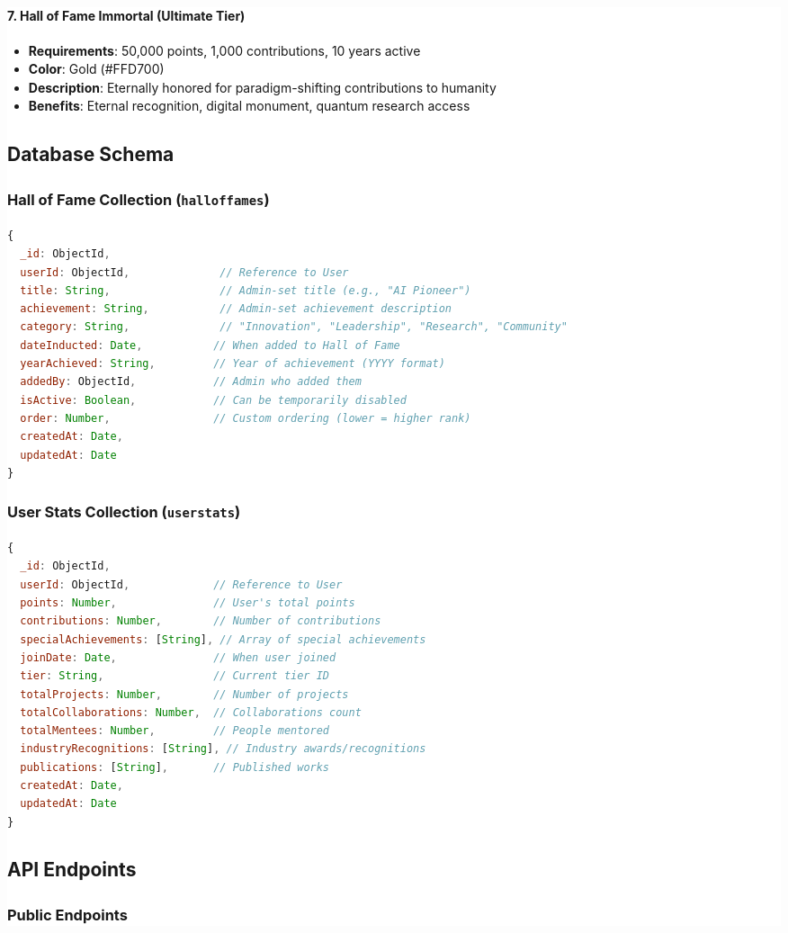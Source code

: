 #### 7. **Hall of Fame Immortal** (Ultimate Tier)
- **Requirements**: 50,000 points, 1,000 contributions, 10 years active
- **Color**: Gold (#FFD700)
- **Description**: Eternally honored for paradigm-shifting contributions to humanity
- **Benefits**: Eternal recognition, digital monument, quantum research access

## Database Schema

### Hall of Fame Collection (`halloffames`)

```javascript
{
  _id: ObjectId,
  userId: ObjectId,              // Reference to User
  title: String,                 // Admin-set title (e.g., "AI Pioneer")
  achievement: String,           // Admin-set achievement description
  category: String,              // "Innovation", "Leadership", "Research", "Community"
  dateInducted: Date,           // When added to Hall of Fame
  yearAchieved: String,         // Year of achievement (YYYY format)
  addedBy: ObjectId,            // Admin who added them
  isActive: Boolean,            // Can be temporarily disabled
  order: Number,                // Custom ordering (lower = higher rank)
  createdAt: Date,
  updatedAt: Date
}
```

### User Stats Collection (`userstats`)

```javascript
{
  _id: ObjectId,
  userId: ObjectId,             // Reference to User
  points: Number,               // User's total points
  contributions: Number,        // Number of contributions
  specialAchievements: [String], // Array of special achievements
  joinDate: Date,               // When user joined
  tier: String,                 // Current tier ID
  totalProjects: Number,        // Number of projects
  totalCollaborations: Number,  // Collaborations count
  totalMentees: Number,         // People mentored
  industryRecognitions: [String], // Industry awards/recognitions
  publications: [String],       // Published works
  createdAt: Date,
  updatedAt: Date
}
```

## API Endpoints

### Public Endpoints
